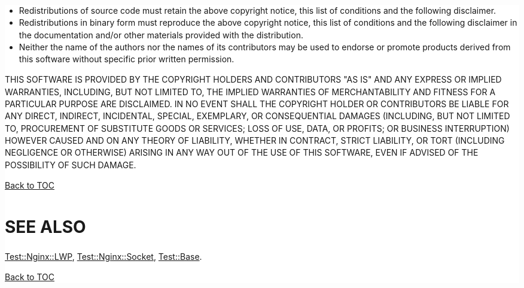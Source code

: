- Redistributions of source code must retain the above copyright notice, this list of conditions and the following disclaimer.
- Redistributions in binary form must reproduce the above copyright notice, this list of conditions and the following disclaimer in the documentation and/or other materials provided with the distribution.
- Neither the name of the authors nor the names of its contributors may be used to endorse or promote products derived from this software without specific prior written permission.

THIS SOFTWARE IS PROVIDED BY THE COPYRIGHT HOLDERS AND CONTRIBUTORS "AS IS" AND ANY EXPRESS OR IMPLIED WARRANTIES, INCLUDING, BUT NOT LIMITED TO, THE IMPLIED WARRANTIES OF MERCHANTABILITY AND FITNESS FOR A PARTICULAR PURPOSE ARE DISCLAIMED. IN NO EVENT SHALL THE COPYRIGHT HOLDER OR CONTRIBUTORS BE LIABLE FOR ANY DIRECT, INDIRECT, INCIDENTAL, SPECIAL, EXEMPLARY, OR CONSEQUENTIAL DAMAGES (INCLUDING, BUT NOT LIMITED TO, PROCUREMENT OF SUBSTITUTE GOODS OR SERVICES; LOSS OF USE, DATA, OR PROFITS; OR BUSINESS INTERRUPTION) HOWEVER CAUSED AND ON ANY THEORY OF LIABILITY, WHETHER IN CONTRACT, STRICT LIABILITY, OR TORT (INCLUDING NEGLIGENCE OR OTHERWISE) ARISING IN ANY WAY OUT OF THE USE OF THIS SOFTWARE, EVEN IF ADVISED OF THE POSSIBILITY OF SUCH DAMAGE.

[Back to TOC](#table-of-contents)

# SEE ALSO

[Test::Nginx::LWP](https://metacpan.org/pod/Test::Nginx::LWP), [Test::Nginx::Socket](https://metacpan.org/pod/Test::Nginx::Socket), [Test::Base](https://metacpan.org/pod/Test::Base).

[Back to TOC](#table-of-contents)

